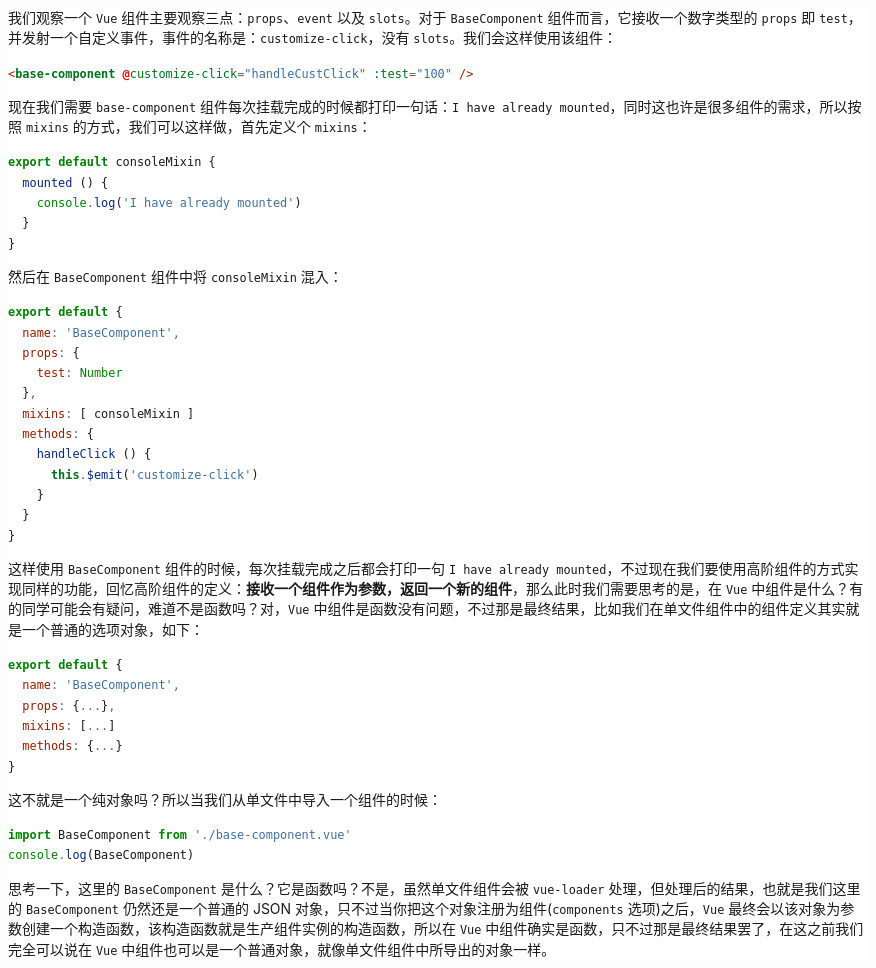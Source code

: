 我们观察一个 `Vue` 组件主要观察三点：`props`、`event` 以及 `slots`。对于 `BaseComponent` 组件而言，它接收一个数字类型的 `props` 即 `test`，并发射一个自定义事件，事件的名称是：`customize-click`，没有 `slots`。我们会这样使用该组件：

```html
<base-component @customize-click="handleCustClick" :test="100" />
```

现在我们需要 `base-component` 组件每次挂载完成的时候都打印一句话：`I have already mounted`，同时这也许是很多组件的需求，所以按照 `mixins` 的方式，我们可以这样做，首先定义个 `mixins`：

```js
export default consoleMixin {
  mounted () {
    console.log('I have already mounted')
  }
}
```

然后在 `BaseComponent` 组件中将 `consoleMixin` 混入：

```js
export default {
  name: 'BaseComponent',
  props: {
    test: Number
  },
  mixins: [ consoleMixin ]
  methods: {
    handleClick () {
      this.$emit('customize-click')
    }
  }
}
```

这样使用 `BaseComponent` 组件的时候，每次挂载完成之后都会打印一句 `I have already mounted`，不过现在我们要使用高阶组件的方式实现同样的功能，回忆高阶组件的定义：**接收一个组件作为参数，返回一个新的组件**，那么此时我们需要思考的是，在 `Vue` 中组件是什么？有的同学可能会有疑问，难道不是函数吗？对，`Vue` 中组件是函数没有问题，不过那是最终结果，比如我们在单文件组件中的组件定义其实就是一个普通的选项对象，如下：

```js
export default {
  name: 'BaseComponent',
  props: {...},
  mixins: [...]
  methods: {...}
}
```

这不就是一个纯对象吗？所以当我们从单文件中导入一个组件的时候：

```js
import BaseComponent from './base-component.vue'
console.log(BaseComponent)
```

思考一下，这里的 `BaseComponent` 是什么？它是函数吗？不是，虽然单文件组件会被 `vue-loader` 处理，但处理后的结果，也就是我们这里的 `BaseComponent` 仍然还是一个普通的 JSON 对象，只不过当你把这个对象注册为组件(`components` 选项)之后，`Vue` 最终会以该对象为参数创建一个构造函数，该构造函数就是生产组件实例的构造函数，所以在 `Vue` 中组件确实是函数，只不过那是最终结果罢了，在这之前我们完全可以说在 `Vue` 中组件也可以是一个普通对象，就像单文件组件中所导出的对象一样。
